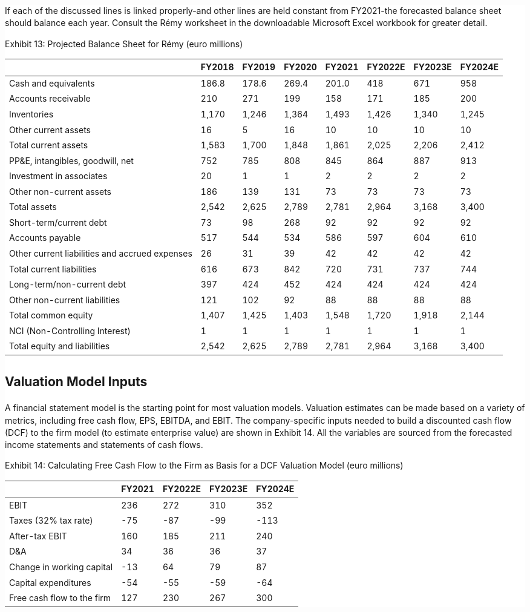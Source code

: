 If each of the discussed lines is linked properly-and other lines are held constant from FY2021-the forecasted balance sheet should balance each year. Consult the Rémy worksheet in the downloadable Microsoft Excel workbook for greater detail.

Exhibit 13: Projected Balance Sheet for Rémy (euro millions)

|  | FY2018 | FY2019 | FY2020 | FY2021 | FY2022E | FY2023E | FY2024E |
| :--- | :--- | :--- | :--- | :--- | :--- | :--- | :--- |
| Cash and equivalents | 186.8 | 178.6 | 269.4 | 201.0 | 418 | 671 | 958 |
| Accounts receivable | 210 | 271 | 199 | 158 | 171 | 185 | 200 |
| Inventories | 1,170 | 1,246 | 1,364 | 1,493 | 1,426 | 1,340 | 1,245 |
| Other current assets | 16 | 5 | 16 | 10 | 10 | 10 | 10 |
| Total current assets | 1,583 | 1,700 | 1,848 | 1,861 | 2,025 | 2,206 | 2,412 |
| PP\&E, intangibles, goodwill, net | 752 | 785 | 808 | 845 | 864 | 887 | 913 |
| Investment in associates | 20 | 1 | 1 | 2 | 2 | 2 | 2 |
| Other non-current assets | 186 | 139 | 131 | 73 | 73 | 73 | 73 |
| Total assets | 2,542 | 2,625 | 2,789 | 2,781 | 2,964 | 3,168 | 3,400 |
| Short-term/current debt | 73 | 98 | 268 | 92 | 92 | 92 | 92 |
| Accounts payable | 517 | 544 | 534 | 586 | 597 | 604 | 610 |
| Other current liabilities and accrued expenses | 26 | 31 | 39 | 42 | 42 | 42 | 42 |
| Total current liabilities | 616 | 673 | 842 | 720 | 731 | 737 | 744 |
| Long-term/non-current debt | 397 | 424 | 452 | 424 | 424 | 424 | 424 |
| Other non-current liabilities | 121 | 102 | 92 | 88 | 88 | 88 | 88 |
| Total common equity | 1,407 | 1,425 | 1,403 | 1,548 | 1,720 | 1,918 | 2,144 |
| NCI (Non-Controlling Interest) | 1 | 1 | 1 | 1 | 1 | 1 | 1 |
| Total equity and liabilities | 2,542 | 2,625 | 2,789 | 2,781 | 2,964 | 3,168 | 3,400 |

## Valuation Model Inputs

A financial statement model is the starting point for most valuation models. Valuation estimates can be made based on a variety of metrics, including free cash flow, EPS, EBITDA, and EBIT. The company-specific inputs needed to build a discounted cash
flow (DCF) to the firm model (to estimate enterprise value) are shown in Exhibit 14. All the variables are sourced from the forecasted income statements and statements of cash flows.

Exhibit 14: Calculating Free Cash Flow to the Firm as Basis for a DCF Valuation Model (euro millions)

|  | FY2021 | FY2022E | FY2023E | FY2024E |
| :--- | :--- | :--- | :--- | :--- |
| EBIT | 236 | 272 | 310 | 352 |
| Taxes (32\% tax rate) | -75 | -87 | -99 | -113 |
| After-tax EBIT | 160 | 185 | 211 | 240 |
| D\&A | 34 | 36 | 36 | 37 |
| Change in working capital | -13 | 64 | 79 | 87 |
| Capital expenditures | -54 | -55 | -59 | -64 |
| Free cash flow to the firm | 127 | 230 | 267 | 300 |
